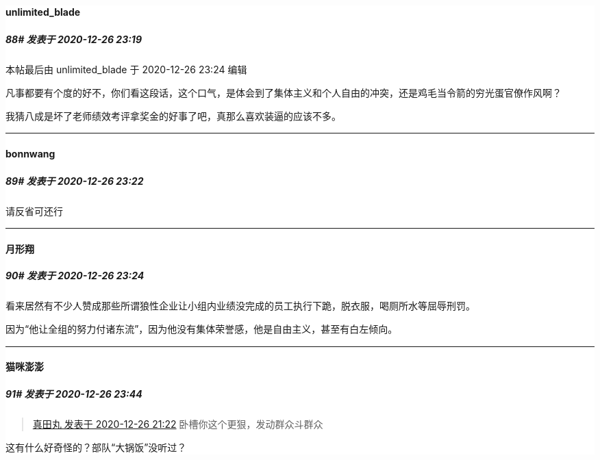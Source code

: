 ####  unlimited_blade  
##### 88#       发表于 2020-12-26 23:19



 本帖最后由 unlimited_blade 于 2020-12-26 23:24 编辑 

凡事都要有个度的好不，你们看这段话，这个口气，是体会到了集体主义和个人自由的冲突，还是鸡毛当令箭的穷光蛋官僚作风啊？

我猜八成是坏了老师绩效考评拿奖金的好事了吧，真那么喜欢装逼的应该不多。







*****

####  bonnwang  
##### 89#       发表于 2020-12-26 23:22




请反省可还行







*****

####  月形翔  
##### 90#       发表于 2020-12-26 23:24




看来居然有不少人赞成那些所谓狼性企业让小组内业绩没完成的员工执行下跪，脱衣服，喝厕所水等屈辱刑罚。


因为“他让全组的努力付诸东流”，因为他没有集体荣誉感，他是自由主义，甚至有白左倾向。







*****

####  猫咪澎澎  
##### 91#       发表于 2020-12-26 23:44



<blockquote><a href="httphttps://bbs.saraba1st.com/2b/forum.php?mod=redirect&amp;goto=findpost&amp;pid=49853794&amp;ptid=1979706" target="_blank">真田丸 发表于 2020-12-26 21:22</a>
 卧槽你这个更狠，发动群众斗群众</blockquote>
这有什么好奇怪的？部队“大锅饭”没听过？





